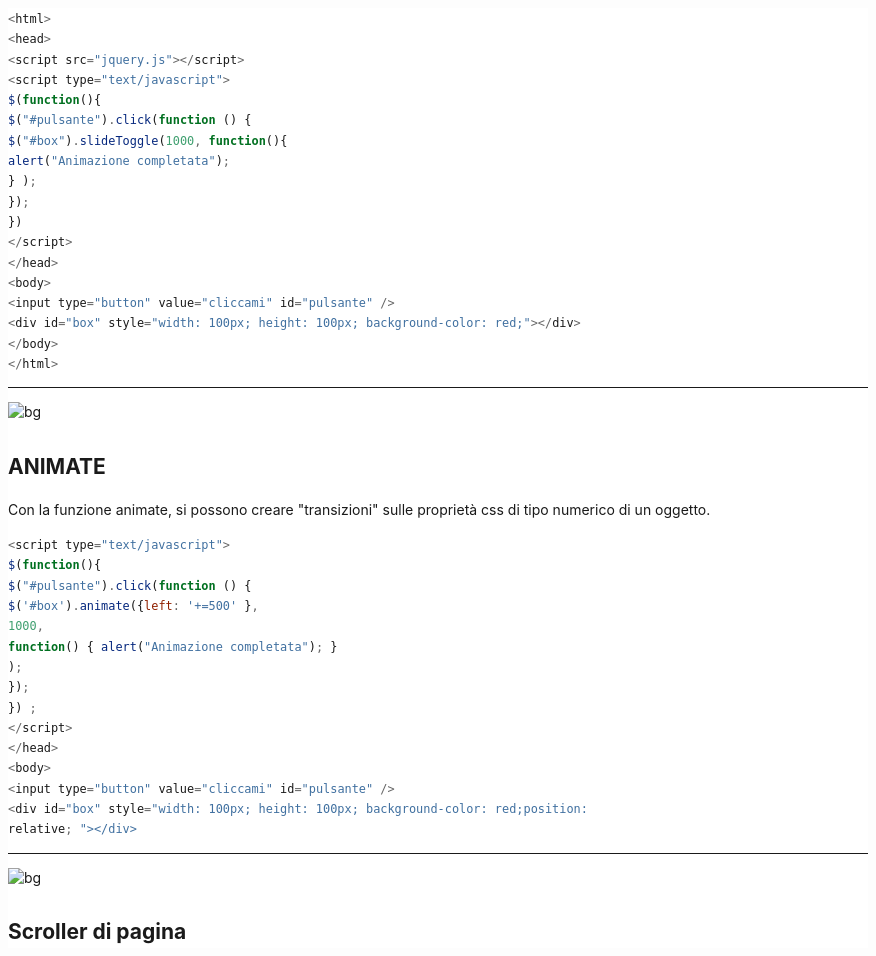 ```javascript
<html>
<head>
<script src="jquery.js"></script>
<script type="text/javascript">
$(function(){
$("#pulsante").click(function () {
$("#box").slideToggle(1000, function(){
alert("Animazione completata");
} );
});
})
</script>
</head>
<body>
<input type="button" value="cliccami" id="pulsante" />
<div id="box" style="width: 100px; height: 100px; background-color: red;"></div>
</body>
</html>
```

---
![bg](./ITS_BG_Slide.jpg)

## ANIMATE

Con la funzione animate, si possono creare "transizioni" sulle proprietà css di tipo numerico di un oggetto.

```javascript
<script type="text/javascript">
$(function(){
$("#pulsante").click(function () {
$('#box').animate({left: '+=500' },
1000,
function() { alert("Animazione completata"); }
);
});
}) ;
</script>
</head>
<body>
<input type="button" value="cliccami" id="pulsante" />
<div id="box" style="width: 100px; height: 100px; background-color: red;position:
relative; "></div>
```

---
![bg](./ITS_BG_Slide.jpg)

## Scroller di pagina
